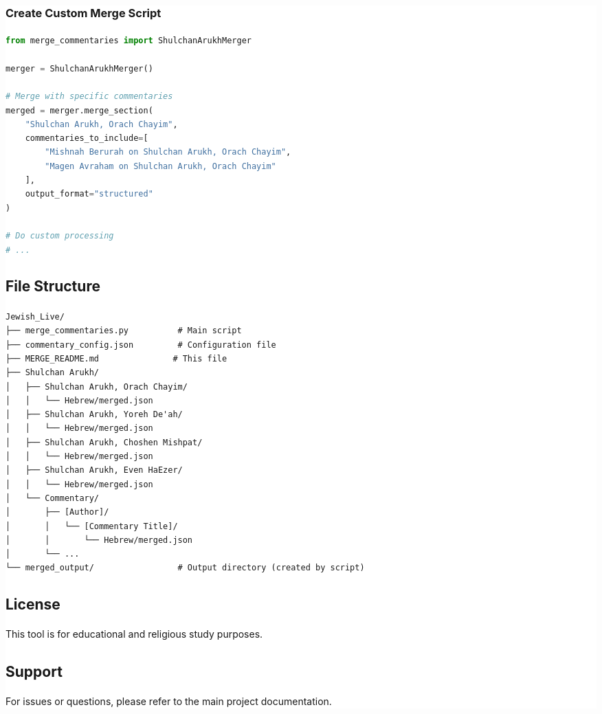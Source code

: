 ### Create Custom Merge Script

```python
from merge_commentaries import ShulchanArukhMerger

merger = ShulchanArukhMerger()

# Merge with specific commentaries
merged = merger.merge_section(
    "Shulchan Arukh, Orach Chayim",
    commentaries_to_include=[
        "Mishnah Berurah on Shulchan Arukh, Orach Chayim",
        "Magen Avraham on Shulchan Arukh, Orach Chayim"
    ],
    output_format="structured"
)

# Do custom processing
# ...
```

## File Structure

```
Jewish_Live/
├── merge_commentaries.py          # Main script
├── commentary_config.json         # Configuration file
├── MERGE_README.md               # This file
├── Shulchan Arukh/
│   ├── Shulchan Arukh, Orach Chayim/
│   │   └── Hebrew/merged.json
│   ├── Shulchan Arukh, Yoreh De'ah/
│   │   └── Hebrew/merged.json
│   ├── Shulchan Arukh, Choshen Mishpat/
│   │   └── Hebrew/merged.json
│   ├── Shulchan Arukh, Even HaEzer/
│   │   └── Hebrew/merged.json
│   └── Commentary/
│       ├── [Author]/
│       │   └── [Commentary Title]/
│       │       └── Hebrew/merged.json
│       └── ...
└── merged_output/                 # Output directory (created by script)
```

## License

This tool is for educational and religious study purposes.

## Support

For issues or questions, please refer to the main project documentation.
